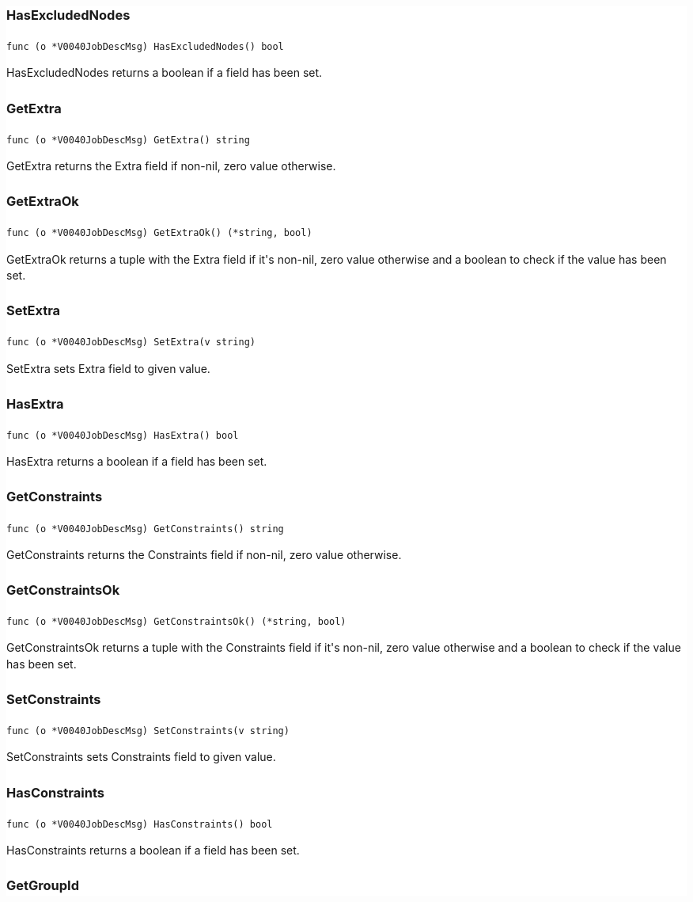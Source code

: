 ### HasExcludedNodes

`func (o *V0040JobDescMsg) HasExcludedNodes() bool`

HasExcludedNodes returns a boolean if a field has been set.

### GetExtra

`func (o *V0040JobDescMsg) GetExtra() string`

GetExtra returns the Extra field if non-nil, zero value otherwise.

### GetExtraOk

`func (o *V0040JobDescMsg) GetExtraOk() (*string, bool)`

GetExtraOk returns a tuple with the Extra field if it's non-nil, zero value otherwise
and a boolean to check if the value has been set.

### SetExtra

`func (o *V0040JobDescMsg) SetExtra(v string)`

SetExtra sets Extra field to given value.

### HasExtra

`func (o *V0040JobDescMsg) HasExtra() bool`

HasExtra returns a boolean if a field has been set.

### GetConstraints

`func (o *V0040JobDescMsg) GetConstraints() string`

GetConstraints returns the Constraints field if non-nil, zero value otherwise.

### GetConstraintsOk

`func (o *V0040JobDescMsg) GetConstraintsOk() (*string, bool)`

GetConstraintsOk returns a tuple with the Constraints field if it's non-nil, zero value otherwise
and a boolean to check if the value has been set.

### SetConstraints

`func (o *V0040JobDescMsg) SetConstraints(v string)`

SetConstraints sets Constraints field to given value.

### HasConstraints

`func (o *V0040JobDescMsg) HasConstraints() bool`

HasConstraints returns a boolean if a field has been set.

### GetGroupId
